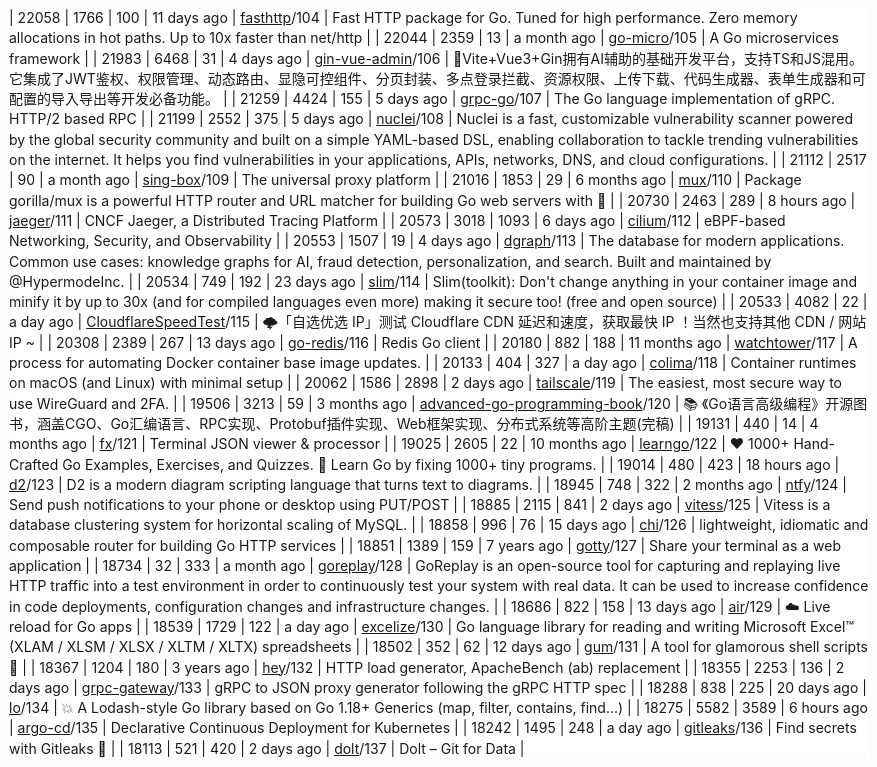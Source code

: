 | 22058 | 1766 | 100 | 11 days ago | [fasthttp](https://github.com/valyala/fasthttp)/104 | Fast HTTP package for Go. Tuned for high performance. Zero memory allocations in hot paths. Up to 10x faster than net/http |
| 22044 | 2359 | 13 | a month ago | [go-micro](https://github.com/micro/go-micro)/105 | A Go microservices framework |
| 21983 | 6468 | 31 | 4 days ago | [gin-vue-admin](https://github.com/flipped-aurora/gin-vue-admin)/106 | 🚀Vite+Vue3+Gin拥有AI辅助的基础开发平台，支持TS和JS混用。它集成了JWT鉴权、权限管理、动态路由、显隐可控组件、分页封装、多点登录拦截、资源权限、上传下载、代码生成器、表单生成器和可配置的导入导出等开发必备功能。 |
| 21259 | 4424 | 155 | 5 days ago | [grpc-go](https://github.com/grpc/grpc-go)/107 | The Go language implementation of gRPC. HTTP/2 based RPC |
| 21199 | 2552 | 375 | 5 days ago | [nuclei](https://github.com/projectdiscovery/nuclei)/108 | Nuclei is a fast, customizable vulnerability scanner powered by the global security community and built on a simple YAML-based DSL, enabling collaboration to tackle trending vulnerabilities on the internet. It helps you find vulnerabilities in your applications, APIs, networks, DNS, and cloud configurations. |
| 21112 | 2517 | 90 | a month ago | [sing-box](https://github.com/SagerNet/sing-box)/109 | The universal proxy platform |
| 21016 | 1853 | 29 | 6 months ago | [mux](https://github.com/gorilla/mux)/110 | Package gorilla/mux is a powerful HTTP router and URL matcher for building Go web servers with 🦍 |
| 20730 | 2463 | 289 | 8 hours ago | [jaeger](https://github.com/jaegertracing/jaeger)/111 | CNCF Jaeger, a Distributed Tracing Platform |
| 20573 | 3018 | 1093 | 6 days ago | [cilium](https://github.com/cilium/cilium)/112 | eBPF-based Networking, Security, and Observability |
| 20553 | 1507 | 19 | 4 days ago | [dgraph](https://github.com/dgraph-io/dgraph)/113 | The database for modern applications. Common use cases: knowledge graphs for AI, fraud detection, personalization, and search. Built and maintained by @HypermodeInc. |
| 20534 | 749 | 192 | 23 days ago | [slim](https://github.com/slimtoolkit/slim)/114 | Slim(toolkit): Don't change anything in your container image and minify it by up to 30x (and for compiled languages even more) making it secure too! (free and open source) |
| 20533 | 4082 | 22 | a day ago | [CloudflareSpeedTest](https://github.com/XIU2/CloudflareSpeedTest)/115 | 🌩「自选优选 IP」测试 Cloudflare CDN 延迟和速度，获取最快 IP ！当然也支持其他 CDN / 网站 IP ~ |
| 20308 | 2389 | 267 | 13 days ago | [go-redis](https://github.com/redis/go-redis)/116 | Redis Go client |
| 20180 | 882 | 188 | 11 months ago | [watchtower](https://github.com/containrrr/watchtower)/117 | A process for automating Docker container base image updates.  |
| 20133 | 404 | 327 | a day ago | [colima](https://github.com/abiosoft/colima)/118 | Container runtimes on macOS (and Linux) with minimal setup |
| 20062 | 1586 | 2898 | 2 days ago | [tailscale](https://github.com/tailscale/tailscale)/119 | The easiest, most secure way to use WireGuard and 2FA. |
| 19506 | 3213 | 59 | 3 months ago | [advanced-go-programming-book](https://github.com/chai2010/advanced-go-programming-book)/120 | :books: 《Go语言高级编程》开源图书，涵盖CGO、Go汇编语言、RPC实现、Protobuf插件实现、Web框架实现、分布式系统等高阶主题(完稿) |
| 19131 | 440 | 14 | 4 months ago | [fx](https://github.com/antonmedv/fx)/121 | Terminal JSON viewer & processor |
| 19025 | 2605 | 22 | 10 months ago | [learngo](https://github.com/inancgumus/learngo)/122 | ❤️ 1000+ Hand-Crafted Go Examples, Exercises, and Quizzes. 🚀 Learn Go by fixing 1000+ tiny programs. |
| 19014 | 480 | 423 | 18 hours ago | [d2](https://github.com/terrastruct/d2)/123 | D2 is a modern diagram scripting language that turns text to diagrams. |
| 18945 | 748 | 322 | 2 months ago | [ntfy](https://github.com/binwiederhier/ntfy)/124 | Send push notifications to your phone or desktop using PUT/POST |
| 18885 | 2115 | 841 | 2 days ago | [vitess](https://github.com/vitessio/vitess)/125 | Vitess is a database clustering system for horizontal scaling of MySQL. |
| 18858 | 996 | 76 | 15 days ago | [chi](https://github.com/go-chi/chi)/126 | lightweight, idiomatic and composable router for building Go HTTP services |
| 18851 | 1389 | 159 | 7 years ago | [gotty](https://github.com/yudai/gotty)/127 | Share your terminal as a web application |
| 18734 | 32 | 333 | a month ago | [goreplay](https://github.com/buger/goreplay)/128 | GoReplay is an open-source tool for capturing and replaying live HTTP traffic into a test environment in order to continuously test your system with real data. It can be used to increase confidence in code deployments, configuration changes and infrastructure changes. |
| 18686 | 822 | 158 | 13 days ago | [air](https://github.com/air-verse/air)/129 | ☁️ Live reload for Go apps |
| 18539 | 1729 | 122 | a day ago | [excelize](https://github.com/qax-os/excelize)/130 | Go language library for reading and writing Microsoft Excel™ (XLAM / XLSM / XLSX / XLTM / XLTX) spreadsheets |
| 18502 | 352 | 62 | 12 days ago | [gum](https://github.com/charmbracelet/gum)/131 | A tool for glamorous shell scripts 🎀 |
| 18367 | 1204 | 180 | 3 years ago | [hey](https://github.com/rakyll/hey)/132 | HTTP load generator, ApacheBench (ab) replacement |
| 18355 | 2253 | 136 | 2 days ago | [grpc-gateway](https://github.com/grpc-ecosystem/grpc-gateway)/133 | gRPC to JSON proxy generator following the gRPC HTTP spec |
| 18288 | 838 | 225 | 20 days ago | [lo](https://github.com/samber/lo)/134 | 💥  A Lodash-style Go library based on Go 1.18+ Generics (map, filter, contains, find...) |
| 18275 | 5582 | 3589 | 6 hours ago | [argo-cd](https://github.com/argoproj/argo-cd)/135 | Declarative Continuous Deployment for Kubernetes |
| 18242 | 1495 | 248 | a day ago | [gitleaks](https://github.com/gitleaks/gitleaks)/136 | Find secrets with Gitleaks 🔑 |
| 18113 | 521 | 420 | 2 days ago | [dolt](https://github.com/dolthub/dolt)/137 | Dolt – Git for Data |